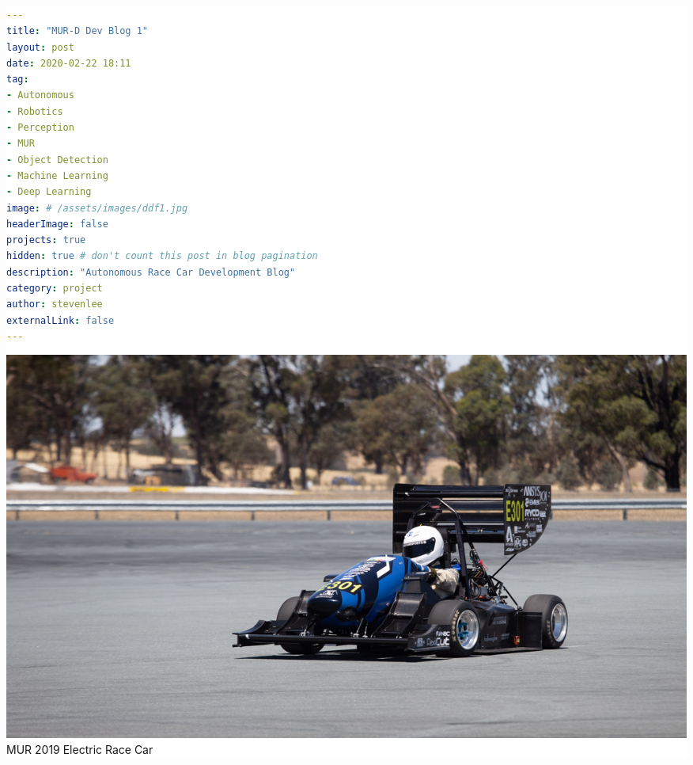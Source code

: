 ```yaml
---
title: "MUR-D Dev Blog 1"
layout: post
date: 2020-02-22 18:11
tag:
- Autonomous
- Robotics
- Perception
- MUR
- Object Detection
- Machine Learning
- Deep Learning
image: # /assets/images/ddf1.jpg
headerImage: false
projects: true
hidden: true # don't count this post in blog pagination
description: "Autonomous Race Car Development Blog"
category: project
author: stevenlee
externalLink: false
---
```


<div style="text-align:center"><img src ="/assets/images/muarc_devblog1/mur19e_1.jpg" /></div>
<figcaption class="caption">MUR 2019 Electric Race Car</figcaption>
